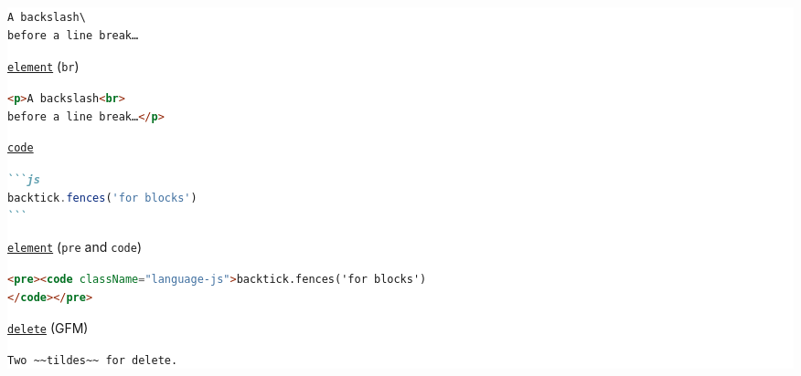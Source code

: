 ```markdown
A backslash\
before a line break…
```

</td>
<td>

[`element`](https://github.com/syntax-tree/hast#element) (`br`)

</td>
<td>

```html
<p>A backslash<br>
before a line break…</p>
```

</td>
</tr>
<tr>
<th scope="row">

[`code`](https://github.com/syntax-tree/mdast#code)

</th>
<td>

````markdown
```js
backtick.fences('for blocks')
```
````

</td>
<td>

[`element`](https://github.com/syntax-tree/hast#element) (`pre` and `code`)

</td>
<td>

```html
<pre><code className="language-js">backtick.fences('for blocks')
</code></pre>
```

</td>
</tr>
<tr>
<th scope="row">

[`delete`](https://github.com/syntax-tree/mdast#delete) (GFM)

</th>
<td>

```markdown
Two ~~tildes~~ for delete.
```
